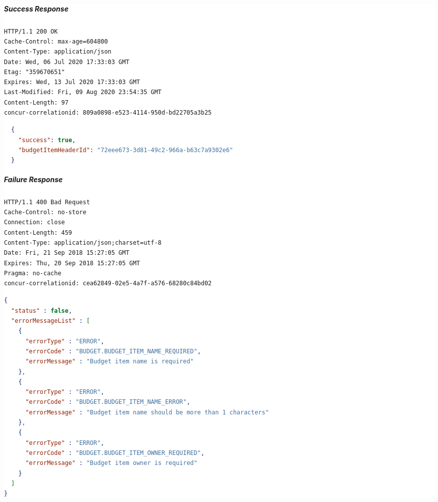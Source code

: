 ##### Success Response

```http
HTTP/1.1 200 OK
Cache-Control: max-age=604800
Content-Type: application/json
Date: Wed, 06 Jul 2020 17:33:03 GMT
Etag: "359670651"
Expires: Wed, 13 Jul 2020 17:33:03 GMT
Last-Modified: Fri, 09 Aug 2020 23:54:35 GMT
Content-Length: 97
concur-correlationid: 809a0898-e523-4114-950d-bd22705a3b25
```

```json
  {
    "success": true,
    "budgetItemHeaderId": "72eee673-3d81-49c2-966a-b63c7a9302e6"
  }
```

##### Failure Response

```shell
HTTP/1.1 400 Bad Request
Cache-Control: no-store
Connection: close
Content-Length: 459
Content-Type: application/json;charset=utf-8
Date: Fri, 21 Sep 2018 15:27:05 GMT
Expires: Thu, 20 Sep 2018 15:27:05 GMT
Pragma: no-cache
concur-correlationid: cea62849-02e5-4a7f-a576-68280c84bd02
```

```json
{
  "status" : false,
  "errorMessageList" : [
    {
      "errorType" : "ERROR",
      "errorCode" : "BUDGET.BUDGET_ITEM_NAME_REQUIRED",
      "errorMessage" : "Budget item name is required"
    },
    {
      "errorType" : "ERROR",
      "errorCode" : "BUDGET.BUDGET_ITEM_NAME_ERROR",
      "errorMessage" : "Budget item name should be more than 1 characters"
    },
    {
      "errorType" : "ERROR",
      "errorCode" : "BUDGET.BUDGET_ITEM_OWNER_REQUIRED",
      "errorMessage" : "Budget item owner is required"
    }
  ]
}
```
